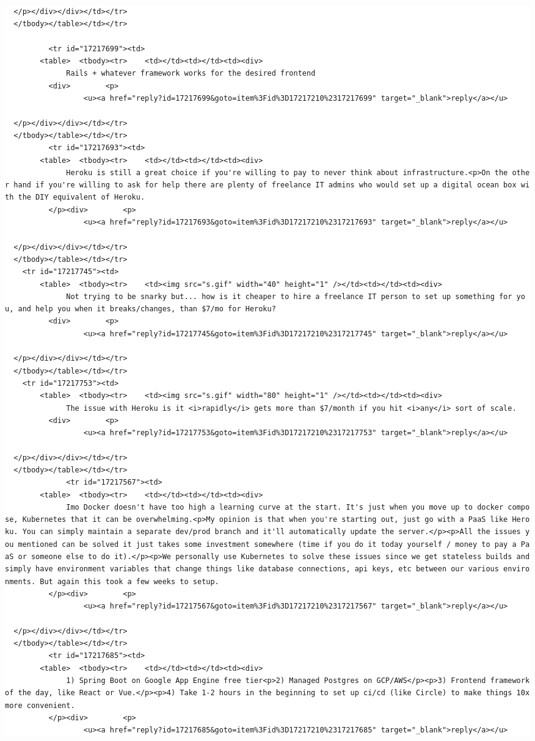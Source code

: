      </p></div></div></td></tr>
      </tbody></table></td></tr>
              
              <tr id="17217699"><td>
            <table>  <tbody><tr>    <td></td><td></td><td><div>
                  Rails + whatever framework works for the desired frontend
              <div>        <p>
                      <u><a href="reply?id=17217699&goto=item%3Fid%3D17217210%2317217699" target="_blank">reply</a></u>
                  
      </p></div></div></td></tr>
      </tbody></table></td></tr>
              <tr id="17217693"><td>
            <table>  <tbody><tr>    <td></td><td></td><td><div>
                  Heroku is still a great choice if you're willing to pay to never think about infrastructure.<p>On the other hand if you're willing to ask for help there are plenty of freelance IT admins who would set up a digital ocean box with the DIY equivalent of Heroku.
              </p><div>        <p>
                      <u><a href="reply?id=17217693&goto=item%3Fid%3D17217210%2317217693" target="_blank">reply</a></u>
                  
      </p></div></div></td></tr>
      </tbody></table></td></tr>
        <tr id="17217745"><td>
            <table>  <tbody><tr>    <td><img src="s.gif" width="40" height="1" /></td><td></td><td><div>
                  Not trying to be snarky but... how is it cheaper to hire a freelance IT person to set up something for you, and help you when it breaks/changes, than $7/mo for Heroku?
              <div>        <p>
                      <u><a href="reply?id=17217745&goto=item%3Fid%3D17217210%2317217745" target="_blank">reply</a></u>
                  
      </p></div></div></td></tr>
      </tbody></table></td></tr>
        <tr id="17217753"><td>
            <table>  <tbody><tr>    <td><img src="s.gif" width="80" height="1" /></td><td></td><td><div>
                  The issue with Heroku is it <i>rapidly</i> gets more than $7/month if you hit <i>any</i> sort of scale.
              <div>        <p>
                      <u><a href="reply?id=17217753&goto=item%3Fid%3D17217210%2317217753" target="_blank">reply</a></u>
                  
      </p></div></div></td></tr>
      </tbody></table></td></tr>
                  <tr id="17217567"><td>
            <table>  <tbody><tr>    <td></td><td></td><td><div>
                  Imo Docker doesn't have too high a learning curve at the start. It's just when you move up to docker compose, Kubernetes that it can be overwhelming.<p>My opinion is that when you're starting out, just go with a PaaS like Heroku. You can simply maintain a separate dev/prod branch and it'll automatically update the server.</p><p>All the issues you mentioned can be solved it just takes some investment somewhere (time if you do it today yourself / money to pay a PaaS or someone else to do it).</p><p>We personally use Kubernetes to solve these issues since we get stateless builds and simply have environment variables that change things like database connections, api keys, etc between our various environments. But again this took a few weeks to setup.
              </p><div>        <p>
                      <u><a href="reply?id=17217567&goto=item%3Fid%3D17217210%2317217567" target="_blank">reply</a></u>
                  
      </p></div></div></td></tr>
      </tbody></table></td></tr>
              <tr id="17217685"><td>
            <table>  <tbody><tr>    <td></td><td></td><td><div>
                  1) Spring Boot on Google App Engine free tier<p>2) Managed Postgres on GCP/AWS</p><p>3) Frontend framework of the day, like React or Vue.</p><p>4) Take 1-2 hours in the beginning to set up ci/cd (like Circle) to make things 10x more convenient.
              </p><div>        <p>
                      <u><a href="reply?id=17217685&goto=item%3Fid%3D17217210%2317217685" target="_blank">reply</a></u>
                  